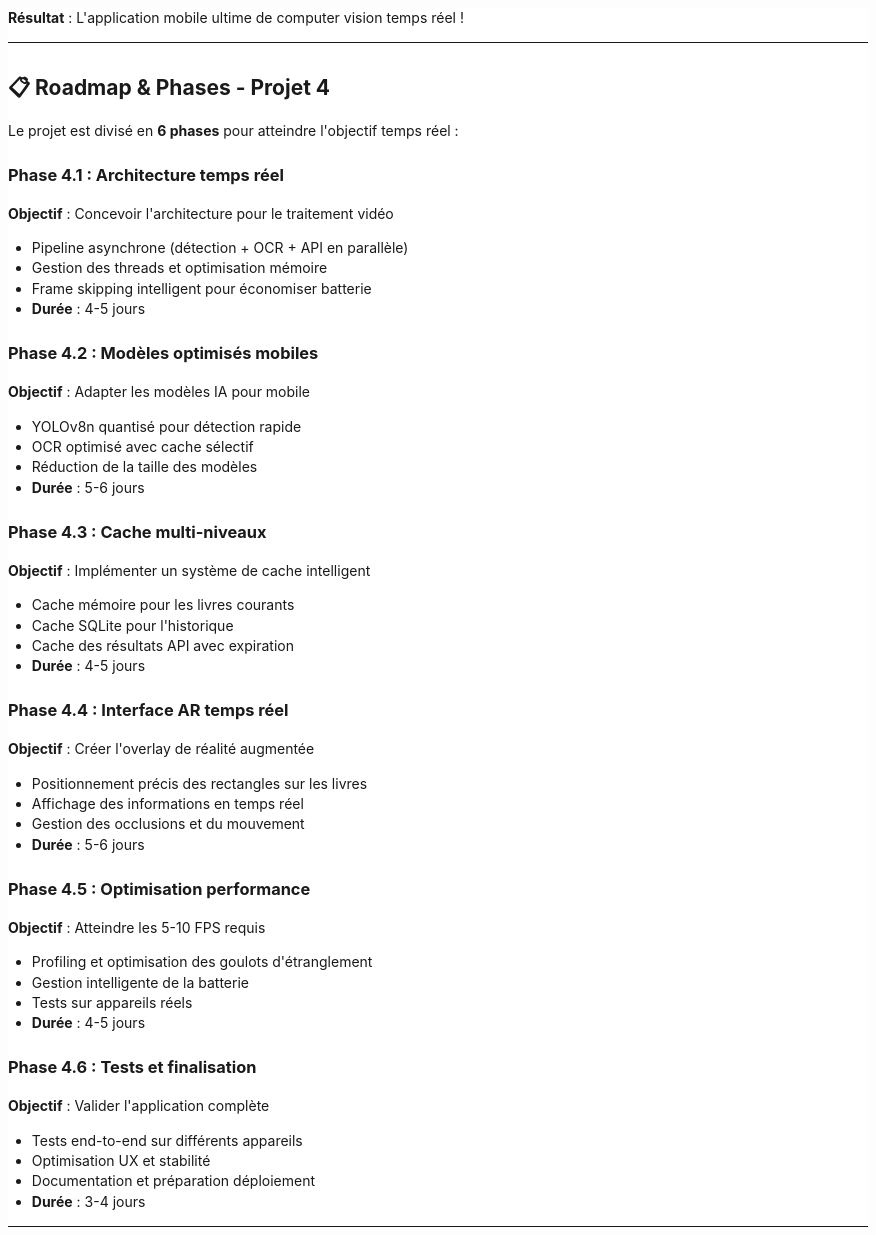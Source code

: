 **Résultat** : L'application mobile ultime de computer vision temps réel !

---

## 📋 Roadmap & Phases - Projet 4

Le projet est divisé en **6 phases** pour atteindre l'objectif temps réel :

### Phase 4.1 : Architecture temps réel
**Objectif** : Concevoir l'architecture pour le traitement vidéo
- Pipeline asynchrone (détection + OCR + API en parallèle)
- Gestion des threads et optimisation mémoire
- Frame skipping intelligent pour économiser batterie
- **Durée** : 4-5 jours

### Phase 4.2 : Modèles optimisés mobiles
**Objectif** : Adapter les modèles IA pour mobile
- YOLOv8n quantisé pour détection rapide
- OCR optimisé avec cache sélectif
- Réduction de la taille des modèles
- **Durée** : 5-6 jours

### Phase 4.3 : Cache multi-niveaux
**Objectif** : Implémenter un système de cache intelligent
- Cache mémoire pour les livres courants
- Cache SQLite pour l'historique
- Cache des résultats API avec expiration
- **Durée** : 4-5 jours

### Phase 4.4 : Interface AR temps réel
**Objectif** : Créer l'overlay de réalité augmentée
- Positionnement précis des rectangles sur les livres
- Affichage des informations en temps réel
- Gestion des occlusions et du mouvement
- **Durée** : 5-6 jours

### Phase 4.5 : Optimisation performance
**Objectif** : Atteindre les 5-10 FPS requis
- Profiling et optimisation des goulots d'étranglement
- Gestion intelligente de la batterie
- Tests sur appareils réels
- **Durée** : 4-5 jours

### Phase 4.6 : Tests et finalisation
**Objectif** : Valider l'application complète
- Tests end-to-end sur différents appareils
- Optimisation UX et stabilité
- Documentation et préparation déploiement
- **Durée** : 3-4 jours

---